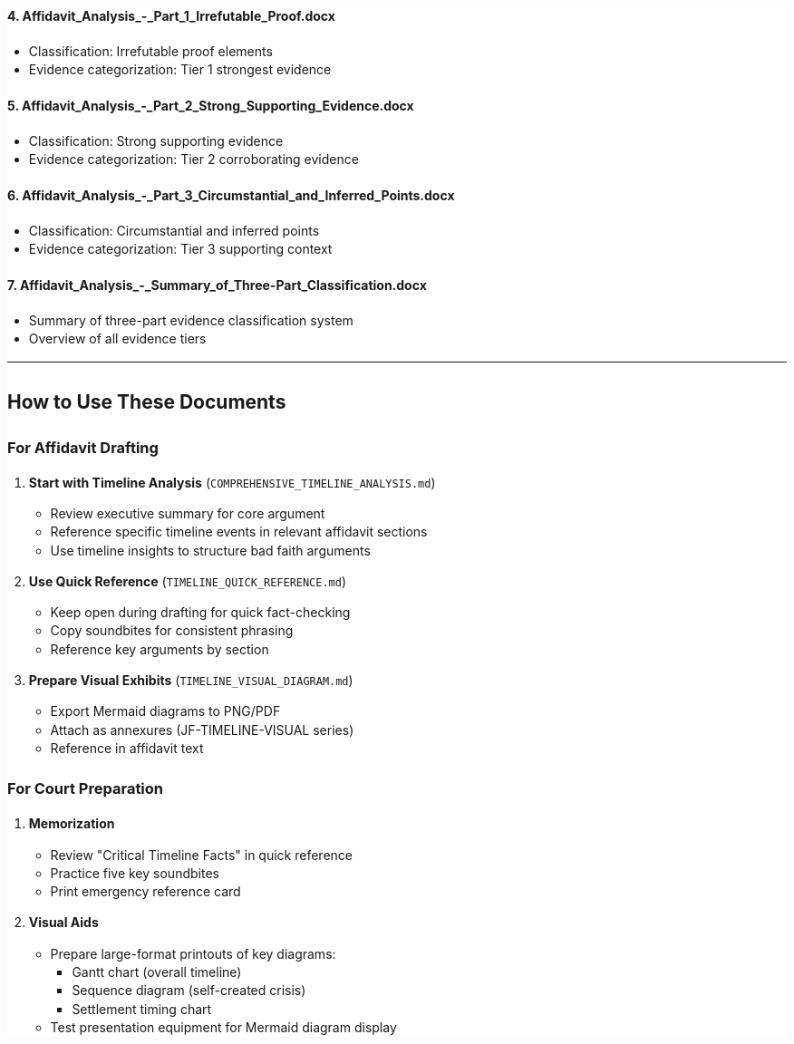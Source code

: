 #### 4. **Affidavit_Analysis_-_Part_1_Irrefutable_Proof.docx**
- Classification: Irrefutable proof elements
- Evidence categorization: Tier 1 strongest evidence

#### 5. **Affidavit_Analysis_-_Part_2_Strong_Supporting_Evidence.docx**
- Classification: Strong supporting evidence
- Evidence categorization: Tier 2 corroborating evidence

#### 6. **Affidavit_Analysis_-_Part_3_Circumstantial_and_Inferred_Points.docx**
- Classification: Circumstantial and inferred points
- Evidence categorization: Tier 3 supporting context

#### 7. **Affidavit_Analysis_-_Summary_of_Three-Part_Classification.docx**
- Summary of three-part evidence classification system
- Overview of all evidence tiers

---

## How to Use These Documents

### For Affidavit Drafting

1. **Start with Timeline Analysis** (`COMPREHENSIVE_TIMELINE_ANALYSIS.md`)
   - Review executive summary for core argument
   - Reference specific timeline events in relevant affidavit sections
   - Use timeline insights to structure bad faith arguments

2. **Use Quick Reference** (`TIMELINE_QUICK_REFERENCE.md`)
   - Keep open during drafting for quick fact-checking
   - Copy soundbites for consistent phrasing
   - Reference key arguments by section

3. **Prepare Visual Exhibits** (`TIMELINE_VISUAL_DIAGRAM.md`)
   - Export Mermaid diagrams to PNG/PDF
   - Attach as annexures (JF-TIMELINE-VISUAL series)
   - Reference in affidavit text

### For Court Preparation

1. **Memorization**
   - Review "Critical Timeline Facts" in quick reference
   - Practice five key soundbites
   - Print emergency reference card

2. **Visual Aids**
   - Prepare large-format printouts of key diagrams:
     - Gantt chart (overall timeline)
     - Sequence diagram (self-created crisis)
     - Settlement timing chart
   - Test presentation equipment for Mermaid diagram display
